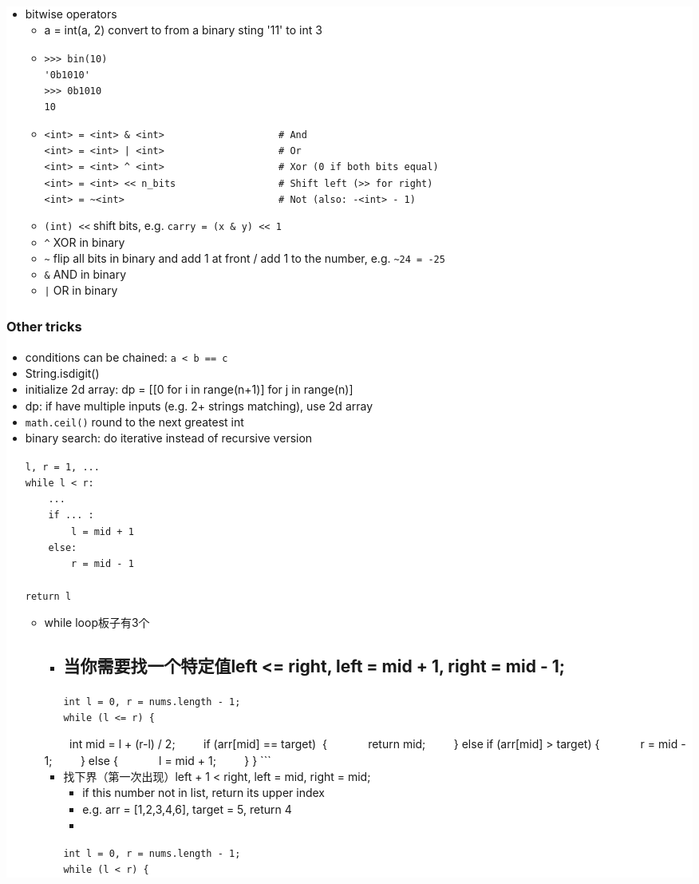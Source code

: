 - bitwise operators
	- a = int(a, 2) convert to from a binary sting '11' to int 3
	- 
		```
		>>> bin(10)
		'0b1010'
		>>> 0b1010
		10
		```
	- 
		```
		<int> = <int> & <int>                    # And
		<int> = <int> | <int>                    # Or
		<int> = <int> ^ <int>                    # Xor (0 if both bits equal)
		<int> = <int> << n_bits                  # Shift left (>> for right)
		<int> = ~<int>                           # Not (also: -<int> - 1)
		```
	- ``(int) <<`` shift bits, e.g. ``carry = (x & y) << 1``
	- ``^`` XOR in binary
	- ``~`` flip all bits in binary and add 1 at front / add 1 to the number, e.g. `~24 = -25`
	- ``&`` AND in binary
	- ``|`` OR in binary
### **Other tricks**
- conditions can be chained: ``a < b == c``
- String.isdigit()
- initialize 2d array: dp = [[0 for i in range(n+1)] for j in range(n)]
- dp: if have multiple inputs (e.g. 2+ strings matching), use 2d array
- `math.ceil()` round to the next greatest int
- binary search: do iterative instead of recursive version
	```
	l, r = 1, ...
	while l < r:
		...
		if ... :
			l = mid + 1
		else:
			r = mid - 1

	return l
	```
	- while loop板子有3个
		- 当你需要找一个特定值left <= right, left = mid + 1, right = mid - 1;
			- 
			```
			int l = 0, r = nums.length - 1;
			while (l <= r) {
		        int mid = l + (r-l) / 2;
		        if (arr[mid] == target)  {
		            return mid;
		        } else if (arr[mid] > target) {
		            r = mid - 1;
		        } else {
		            l = mid + 1;
		        }
			}
			```
		- 找下界（第一次出现）left + 1 < right, left = mid, right = mid;
			- if this number not in list, return its upper index
			- e.g. arr = [1,2,3,4,6], target = 5, return 4
			- 
			```
			int l = 0, r = nums.length - 1;
			while (l < r) {